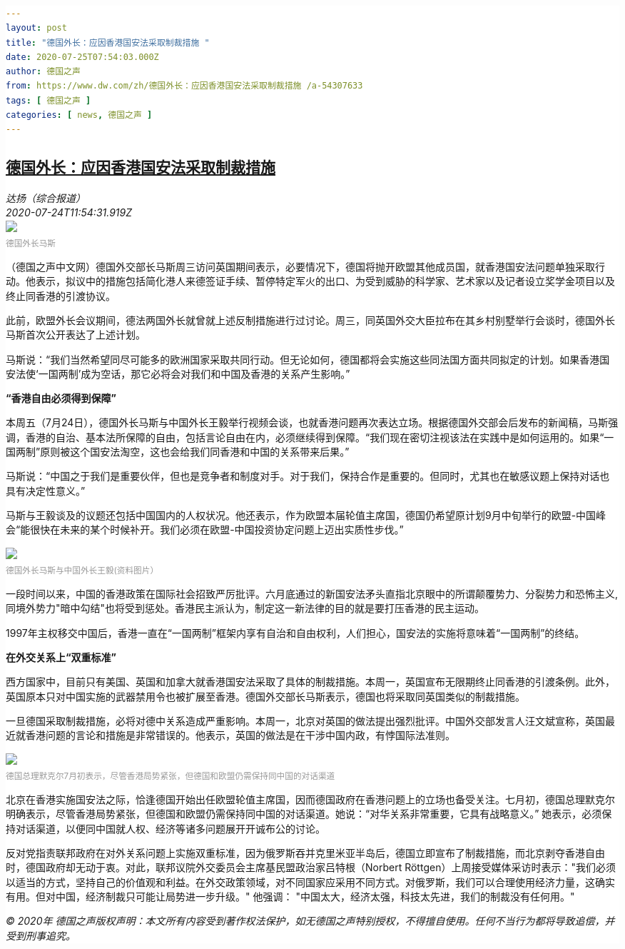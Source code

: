 ```yaml
---
layout: post
title: "德国外长：应因香港国安法采取制裁措施 "
date: 2020-07-25T07:54:03.000Z
author: 德国之声
from: https://www.dw.com/zh/德国外长：应因香港国安法采取制裁措施 /a-54307633
tags: [ 德国之声 ]
categories: [ news, 德国之声 ]
---
```


[德国外长：应因香港国安法采取制裁措施](https://www.dw.com/zh/%E5%BE%B7%E5%9B%BD%E5%A4%96%E9%95%BF%EF%BC%9A%E5%BA%94%E5%9B%A0%E9%A6%99%E6%B8%AF%E5%9B%BD%E5%AE%89%E6%B3%95%E9%87%87%E5%8F%96%E5%88%B6%E8%A3%81%E6%8E%AA%E6%96%BD%20/a-54307633)
------

<div>
<div><i>     达扬（综合报道）<br>2020-07-24T11:54:31.919Z</i></div><img src="https://images.weserv.nl/?url=api.dw.com/image/54256620_303.jpg" width="100%"><div><small style="color: #999;">德国外长马斯</small></div><p>（德国之声中文网）德国外交部长马斯周三访问英国期间表示，必要情况下，德国将抛开欧盟其他成员国，就香港国安法问题单独采取行动。他表示，拟议中的措施包括简化港人来德签证手续、暂停特定军火的出口、为受到威胁的科学家、艺术家以及记者设立奖学金项目以及终止同香港的引渡协议。</p><p>此前，欧盟外长会议期间，德法两国外长就曾就上述反制措施进行过讨论。周三，同英国外交大臣拉布在其乡村别墅举行会谈时，德国外长马斯首次公开表达了上述计划。</p><p>马斯说：“我们当然希望同尽可能多的欧洲国家采取共同行动。但无论如何，德国都将会实施这些同法国方面共同拟定的计划。如果香港国安法使‘一国两制’成为空话，那它必将会对我们和中国及香港的关系产生影响。”</p><p><strong>“香港自由必须得到保障”</strong></p><p>本周五（7月24日），德国外长马斯与中国外长王毅举行视频会谈，也就香港问题再次表达立场。根据德国外交部会后发布的新闻稿，马斯强调，香港的自治、基本法所保障的自由，包括言论自由在内，必须继续得到保障。“我们现在密切注视该法在实践中是如何运用的。如果“一国两制”原则被这个国安法淘空，这也会给我们同香港和中国的关系带来后果。”</p><p>马斯说：“中国之于我们是重要伙伴，但也是竞争者和制度对手。对于我们，保持合作是重要的。但同时，尤其也在敏感议题上保持对话也具有决定性意义。”</p><p>马斯与王毅谈及的议题还包括中国国内的人权状况。他还表示，作为欧盟本届轮值主席国，德国仍希望原计划9月中旬举行的欧盟-中国峰会“能很快在未来的某个时候补开。我们必须在欧盟-中国投资协定问题上迈出实质性步伐。”</p><img src="https://images.weserv.nl/?url=api.dw.com/image/46951373_303.jpg" width="100%"><div><small style="color: #999;">德国外长马斯与中国外长王毅(资料图片）</small></div><p>一段时间以来，中国的香港政策在国际社会招致严厉批评。六月底通过的新国安法矛头直指北京眼中的所谓颠覆势力、分裂势力和恐怖主义, 同境外势力"暗中勾结"也将受到惩处。香港民主派认为，制定这一新法律的目的就是要打压香港的民主运动。</p><p>1997年主权移交中国后，香港一直在“一国两制”框架内享有自治和自由权利，人们担心，国安法的实施将意味着“一国两制”的终结。</p><p><strong>在外交关系上“双重标准”</strong></p><p>西方国家中，目前只有美国、英国和加拿大就香港国安法采取了具体的制裁措施。本周一，英国宣布无限期终止同香港的引渡条例。此外，英国原本只对中国实施的武器禁用令也被扩展至香港。德国外交部长马斯表示，德国也将采取同英国类似的制裁措施。</p><p>一旦德国采取制裁措施，必将对德中关系造成严重影响。本周一，北京对英国的做法提出强烈批评。中国外交部发言人汪文斌宣称，英国最近就香港问题的言论和措施是非常错误的。他表示，英国的做法是在干涉中国内政，有悖国际法准则。</p><img src="https://images.weserv.nl/?url=api.dw.com/image/53874191_303.jpg" width="100%"><div><small style="color: #999;">德国总理默克尔7月初表示，尽管香港局势紧张，但德国和欧盟仍需保持同中国的对话渠道</small></div><p>北京在香港实施国安法之际，恰逢德国开始出任欧盟轮值主席国，因而德国政府在香港问题上的立场也备受关注。七月初，德国总理默克尔明确表示，尽管香港局势紧张，但德国和欧盟仍需保持同中国的对话渠道。她说：“对华关系非常重要，它具有战略意义。” 她表示，必须保持对话渠道，以便同中国就人权、经济等诸多问题展开开诚布公的讨论。</p><p>反对党指责联邦政府在对外关系问题上实施双重标准，因为俄罗斯吞并克里米亚半岛后，德国立即宣布了制裁措施，而北京剥夺香港自由时，德国政府却无动于衷。对此，联邦议院外交委员会主席基民盟政治家吕特根（Norbert Röttgen）上周接受媒体采访时表示："我们必须以适当的方式，坚持自己的价值观和利益。在外交政策领域，对不同国家应采用不同方式。对俄罗斯，我们可以合理使用经济力量，这确实有用。但对中国，经济制裁只可能让局势进一步升级。" 他强调： "中国太大，经济太强，科技太先进，我们的制裁没有任何用。"</p><p><em>© 2020</em><em>年</em><em> </em><em>德国之声版权声明：本文所有内容受到著作权法保护，如无德国之声特别授权，不得擅自使用。任何不当行为都将导致追偿，并受到刑事追究。</em></p>
</div>

